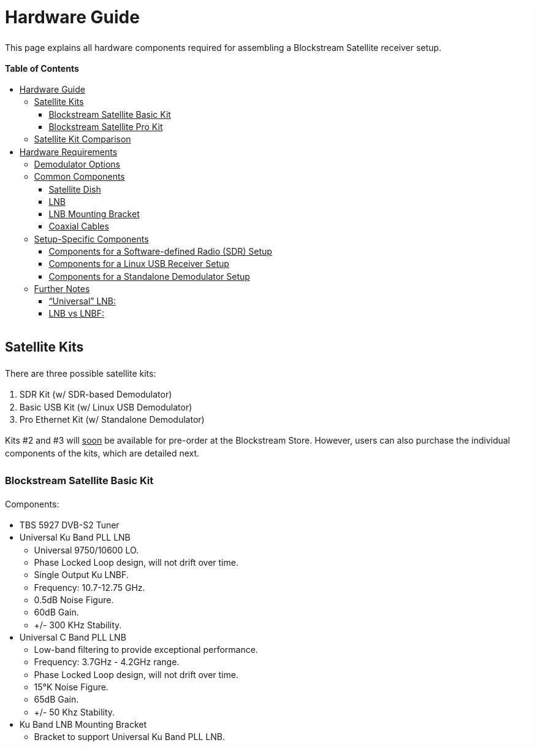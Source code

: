 # Hardware Guide

This page explains all hardware components required for assembling a Blockstream
Satellite receiver setup.


**Table of Contents**

- [Hardware Guide](#hardware-guide)
    - [Satellite Kits](#satellite-kits)
        - [Blockstream Satellite Basic Kit](#blockstream-satellite-basic-kit)
        - [Blockstream Satellite Pro Kit](#blockstream-satellite-pro-kit)
    - [Satellite Kit Comparison](#satellite-kit-comparison)
- [Hardware Requirements](#hardware-requirements)
    - [Demodulator Options](#demodulator-options)
    - [Common Components](#common-components)
        - [Satellite Dish](#satellite-dish)
        - [LNB](#lnb)
        - [LNB Mounting Bracket](#lnb-mounting-bracket)
        - [Coaxial Cables](#coaxial-cables)
    - [Setup-Specific Components](#setup-specific-components)
        - [Components for a Software-defined Radio (SDR) Setup](#components-for-a-software-defined-radio-sdr-setup)
        - [Components for a Linux USB Receiver Setup](#components-for-a-linux-usb-receiver-setup)
        - [Components for a Standalone Demodulator Setup](#components-for-a-standalone-demodulator-setup)
    - [Further Notes](#further-notes)
        - [“Universal” LNB:](#universal-lnb)
        - [LNB vs LNBF:](#lnb-vs-lnbf)



## Satellite Kits

There are three possible satellite kits:

1. SDR Kit (w/ SDR-based Demodulator)
2. Basic USB Kit (w/ Linux USB Demodulator)
3. Pro Ethernet Kit (w/ Standalone Demodulator)

Kits #2 and #3 will
[soon](https://blockstream.com/2020/05/04/en-announcing-blockstream-satellite-2/)
be available for pre-order at the Blockstream Store. However, users can also
purchase the individual components of the kits, which are detailed next.

### Blockstream Satellite Basic Kit

Components:

- TBS 5927 DVB-S2 Tuner
- Universal Ku Band PLL LNB
    - Universal 9750/10600 LO.
    - Phase Locked Loop design, will not drift over time.
    - Single Output Ku LNBF.
    - Frequency: 10.7-12.75 GHz.
    - 0.5dB Noise Figure.
    - 60dB Gain.
    - +/- 300 KHz Stability.
- Universal C Band PLL LNB
    - Low-band filtering to provide exceptional performance.
    - Frequency: 3.7GHz - 4.2GHz range.
    - Phase Locked Loop design, will not drift over time.
    - 15°K Noise Figure.
    - 65dB Gain.
    - +/- 50 Khz Stability.
- Ku Band LNB Mounting Bracket
    - Bracket to support Universal Ku Band PLL LNB.